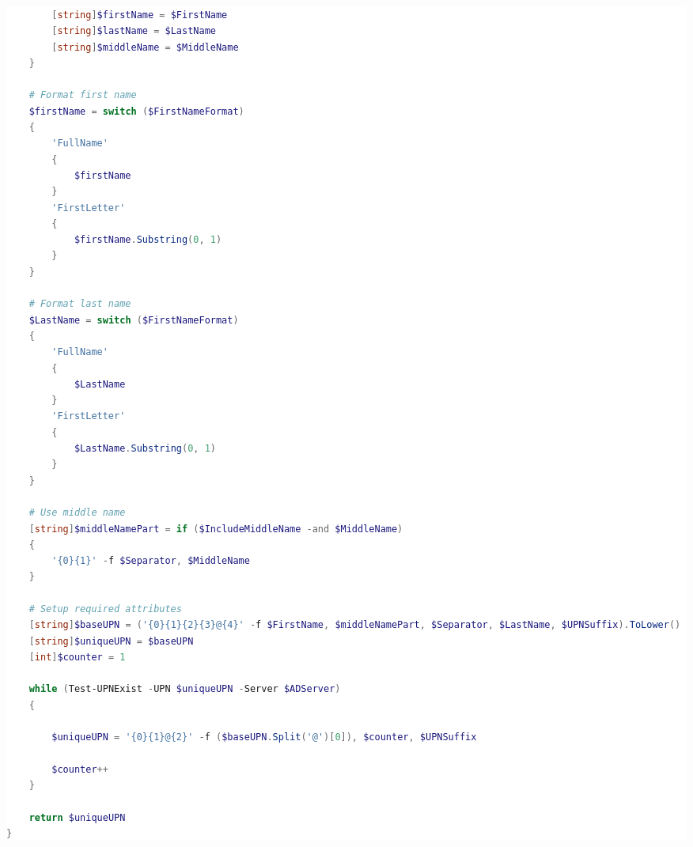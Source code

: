 ```powershell
        [string]$firstName = $FirstName
        [string]$lastName = $LastName
        [string]$middleName = $MiddleName
    }
    
    # Format first name
    $firstName = switch ($FirstNameFormat)
    {
        'FullName'
        {
            $firstName
        }
        'FirstLetter'
        {
            $firstName.Substring(0, 1)
        }
    }
    
    # Format last name
    $LastName = switch ($FirstNameFormat)
    {
        'FullName'
        {
            $LastName
        }
        'FirstLetter'
        {
            $LastName.Substring(0, 1)
        }
    }
    
    # Use middle name
    [string]$middleNamePart = if ($IncludeMiddleName -and $MiddleName)
    {
        '{0}{1}' -f $Separator, $MiddleName
    }
    
    # Setup required attributes
    [string]$baseUPN = ('{0}{1}{2}{3}@{4}' -f $FirstName, $middleNamePart, $Separator, $LastName, $UPNSuffix).ToLower()
    [string]$uniqueUPN = $baseUPN
    [int]$counter = 1
    
    while (Test-UPNExist -UPN $uniqueUPN -Server $ADServer)
    {
        
        $uniqueUPN = '{0}{1}@{2}' -f ($baseUPN.Split('@')[0]), $counter, $UPNSuffix
        
        $counter++
    }
    
    return $uniqueUPN
}
```
